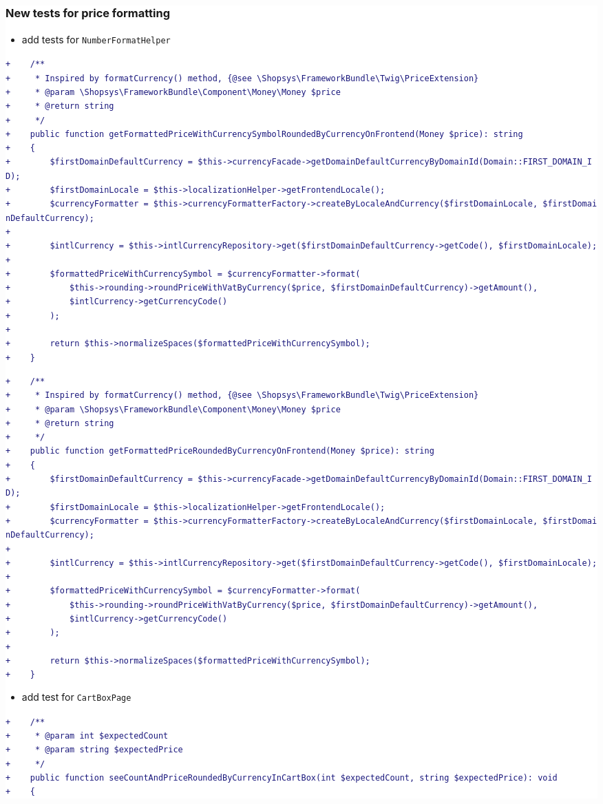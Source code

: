 ### New tests for price formatting 
- add tests for `NumberFormatHelper`
```diff
+    /**
+     * Inspired by formatCurrency() method, {@see \Shopsys\FrameworkBundle\Twig\PriceExtension}
+     * @param \Shopsys\FrameworkBundle\Component\Money\Money $price
+     * @return string
+     */
+    public function getFormattedPriceWithCurrencySymbolRoundedByCurrencyOnFrontend(Money $price): string
+    {
+        $firstDomainDefaultCurrency = $this->currencyFacade->getDomainDefaultCurrencyByDomainId(Domain::FIRST_DOMAIN_ID);
+        $firstDomainLocale = $this->localizationHelper->getFrontendLocale();
+        $currencyFormatter = $this->currencyFormatterFactory->createByLocaleAndCurrency($firstDomainLocale, $firstDomainDefaultCurrency);
+
+        $intlCurrency = $this->intlCurrencyRepository->get($firstDomainDefaultCurrency->getCode(), $firstDomainLocale);
+
+        $formattedPriceWithCurrencySymbol = $currencyFormatter->format(
+            $this->rounding->roundPriceWithVatByCurrency($price, $firstDomainDefaultCurrency)->getAmount(),
+            $intlCurrency->getCurrencyCode()
+        );
+
+        return $this->normalizeSpaces($formattedPriceWithCurrencySymbol);
+    }
```
```diff
+    /**
+     * Inspired by formatCurrency() method, {@see \Shopsys\FrameworkBundle\Twig\PriceExtension}
+     * @param \Shopsys\FrameworkBundle\Component\Money\Money $price
+     * @return string
+     */
+    public function getFormattedPriceRoundedByCurrencyOnFrontend(Money $price): string
+    {
+        $firstDomainDefaultCurrency = $this->currencyFacade->getDomainDefaultCurrencyByDomainId(Domain::FIRST_DOMAIN_ID);
+        $firstDomainLocale = $this->localizationHelper->getFrontendLocale();
+        $currencyFormatter = $this->currencyFormatterFactory->createByLocaleAndCurrency($firstDomainLocale, $firstDomainDefaultCurrency);
+
+        $intlCurrency = $this->intlCurrencyRepository->get($firstDomainDefaultCurrency->getCode(), $firstDomainLocale);
+
+        $formattedPriceWithCurrencySymbol = $currencyFormatter->format(
+            $this->rounding->roundPriceWithVatByCurrency($price, $firstDomainDefaultCurrency)->getAmount(),
+            $intlCurrency->getCurrencyCode()
+        );
+
+        return $this->normalizeSpaces($formattedPriceWithCurrencySymbol);
+    }
```
- add test for `CartBoxPage`
```diff
+    /**
+     * @param int $expectedCount
+     * @param string $expectedPrice
+     */
+    public function seeCountAndPriceRoundedByCurrencyInCartBox(int $expectedCount, string $expectedPrice): void
+    {
```